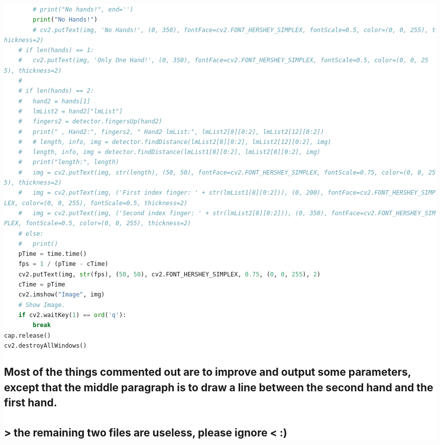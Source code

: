 ``` python
		# print("No hands!", end='')
		print("No Hands!")
		# cv2.putText(img, 'No Hands!', (0, 350), fontFace=cv2.FONT_HERSHEY_SIMPLEX, fontScale=0.5, color=(0, 0, 255), thickness=2)
	# if len(hands) == 1:
	# 	cv2.putText(img, 'Only One Hand!', (0, 350), fontFace=cv2.FONT_HERSHEY_SIMPLEX, fontScale=0.5, color=(0, 0, 255), thickness=2)
	#
	# if len(hands) == 2:
	# 	hand2 = hands[1]
	# 	lmList2 = hand2["lmList"]
	# 	fingers2 = detector.fingersUp(hand2)
	# 	print(" , Hand2:", fingers2, " Hand2 lmList:", lmList2[8][0:2], lmList2[12][0:2])
	# 	# length, info, img = detector.findDistance(lmList2[8][0:2], lmList2[12][0:2], img)
	# 	length, info, img = detector.findDistance(lmList1[8][0:2], lmList2[8][0:2], img)
	# 	print("length:", length)
	# 	img = cv2.putText(img, str(length), (50, 50), fontFace=cv2.FONT_HERSHEY_SIMPLEX, fontScale=0.75, color=(0, 0, 255), thickness=2)
	# 	img = cv2.putText(img, ('First index finger: ' + str(lmList1[8][0:2])), (0, 200), fontFace=cv2.FONT_HERSHEY_SIMPLEX, color=(0, 0, 255), fontScale=0.5, thickness=2)
	# 	img = cv2.putText(img, ('Second index finger: ' + str(lmList2[8][0:2])), (0, 350), fontFace=cv2.FONT_HERSHEY_SIMPLEX, fontScale=0.5, color=(0, 0, 255), thickness=2)
	# else:
	# 	print()
	pTime = time.time()
	fps = 1 / (pTime - cTime)
	cv2.putText(img, str(fps), (50, 50), cv2.FONT_HERSHEY_SIMPLEX, 0.75, (0, 0, 255), 2)
	cTime = pTime
	cv2.imshow("Image", img)
	# Show Image.
	if cv2.waitKey(1) == ord('q'):
		break
cap.release()
cv2.destroyAllWindows()
```
## Most of the things commented out are to improve and output some parameters, except that the middle paragraph is to draw a line between the second hand and the first hand.
## **> the remaining two files are useless, please ignore < :)**
